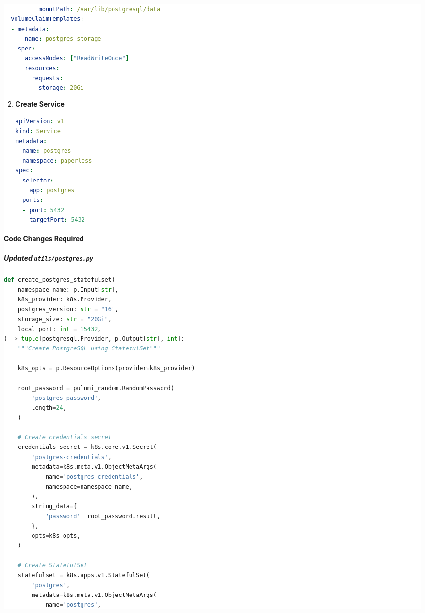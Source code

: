   ```yaml
             mountPath: /var/lib/postgresql/data
     volumeClaimTemplates:
     - metadata:
         name: postgres-storage
       spec:
         accessModes: ["ReadWriteOnce"]
         resources:
           requests:
             storage: 20Gi
   ```

2. **Create Service**
   ```yaml
   apiVersion: v1
   kind: Service
   metadata:
     name: postgres
     namespace: paperless
   spec:
     selector:
       app: postgres
     ports:
     - port: 5432
       targetPort: 5432
   ```

#### Code Changes Required

##### Updated `utils/postgres.py`
```python
def create_postgres_statefulset(
    namespace_name: p.Input[str],
    k8s_provider: k8s.Provider,
    postgres_version: str = "16",
    storage_size: str = "20Gi",
    local_port: int = 15432,
) -> tuple[postgresql.Provider, p.Output[str], int]:
    """Create PostgreSQL using StatefulSet"""
    
    k8s_opts = p.ResourceOptions(provider=k8s_provider)
    
    root_password = pulumi_random.RandomPassword(
        'postgres-password',
        length=24,
    )
    
    # Create credentials secret
    credentials_secret = k8s.core.v1.Secret(
        'postgres-credentials',
        metadata=k8s.meta.v1.ObjectMetaArgs(
            name='postgres-credentials',
            namespace=namespace_name,
        ),
        string_data={
            'password': root_password.result,
        },
        opts=k8s_opts,
    )
    
    # Create StatefulSet
    statefulset = k8s.apps.v1.StatefulSet(
        'postgres',
        metadata=k8s.meta.v1.ObjectMetaArgs(
            name='postgres',
```